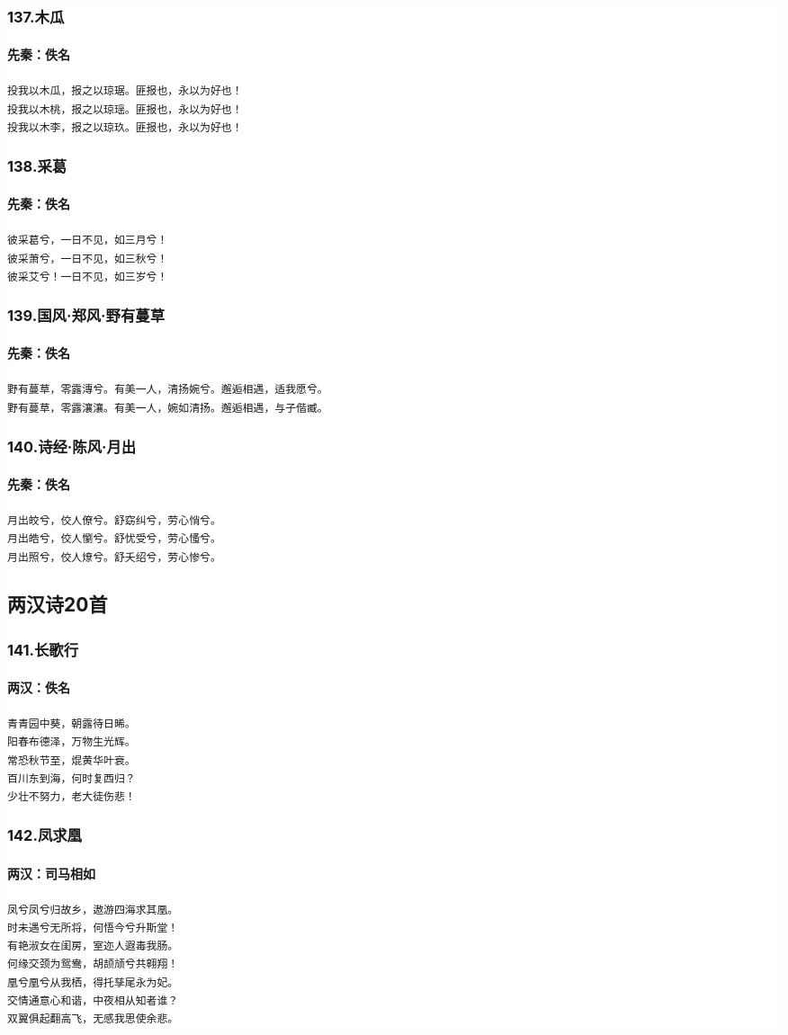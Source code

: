 ### 137.木瓜
#### 先秦：佚名
```
投我以木瓜，报之以琼琚。匪报也，永以为好也！
投我以木桃，报之以琼瑶。匪报也，永以为好也！
投我以木李，报之以琼玖。匪报也，永以为好也！
```

### 138.采葛
#### 先秦：佚名
```
彼采葛兮，一日不见，如三月兮！
彼采萧兮，一日不见，如三秋兮！
彼采艾兮！一日不见，如三岁兮！
```

### 139.国风·郑风·野有蔓草
#### 先秦：佚名
```
野有蔓草，零露漙兮。有美一人，清扬婉兮。邂逅相遇，适我愿兮。
野有蔓草，零露瀼瀼。有美一人，婉如清扬。邂逅相遇，与子偕臧。
```

### 140.诗经·陈风·月出
#### 先秦：佚名
```
月出皎兮，佼人僚兮。舒窈纠兮，劳心悄兮。
月出皓兮，佼人懰兮。舒忧受兮，劳心慅兮。
月出照兮，佼人燎兮。舒夭绍兮，劳心惨兮。
```


## 两汉诗20首

### 141.长歌行
#### 两汉：佚名
```
青青园中葵，朝露待日晞。
阳春布德泽，万物生光辉。
常恐秋节至，焜黄华叶衰。
百川东到海，何时复西归？
少壮不努力，老大徒伤悲！
```

### 142.凤求凰
#### 两汉：司马相如
```
凤兮凤兮归故乡，遨游四海求其凰。
时未遇兮无所将，何悟今兮升斯堂！
有艳淑女在闺房，室迩人遐毒我肠。
何缘交颈为鸳鸯，胡颉颃兮共翱翔！
凰兮凰兮从我栖，得托孳尾永为妃。
交情通意心和谐，中夜相从知者谁？
双翼俱起翻高飞，无感我思使余悲。
```

